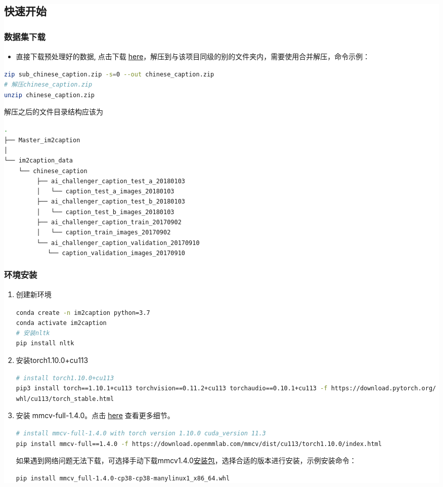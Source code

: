 

## 快速开始

### 数据集下载

+ 直接下载预处理好的数据, 点击下载 [here](https://disk.pku.edu.cn:443/link/86CD35B498D7AC30BA40E565F82B1EED)，解压到与该项目同级的别的文件夹内，需要使用合并解压，命令示例：
```sh
zip sub_chinese_caption.zip -s=0 --out chinese_caption.zip
# 解压chinese_caption.zip
unzip chinese_caption.zip
```
解压之后的文件目录结构应该为
```sh
.
├── Master_im2caption
│   
└── im2caption_data
    └── chinese_caption
         ├── ai_challenger_caption_test_a_20180103
         │   └── caption_test_a_images_20180103
         ├── ai_challenger_caption_test_b_20180103
         │   └── caption_test_b_images_20180103
         ├── ai_challenger_caption_train_20170902
         │   └── caption_train_images_20170902
         └── ai_challenger_caption_validation_20170910
            └── caption_validation_images_20170910

```
### 环境安装

1. 创建新环境
   ```sh
   conda create -n im2caption python=3.7
   conda activate im2caption
   # 安装nltk
   pip install nltk
   ```

2. 安装torch1.10.0+cu113
   ```sh
   # install torch1.10.0+cu113
   pip3 install torch==1.10.1+cu113 torchvision==0.11.2+cu113 torchaudio==0.10.1+cu113 -f https://download.pytorch.org/whl/cu113/torch_stable.html
   ```

3. 安装 mmcv-full-1.4.0。点击 [here](https://github.com/open-mmlab/mmcv) 查看更多细节。

   ```sh
   # install mmcv-full-1.4.0 with torch version 1.10.0 cuda_version 11.3
   pip install mmcv-full==1.4.0 -f https://download.openmmlab.com/mmcv/dist/cu113/torch1.10.0/index.html
   ```
   如果遇到网络问题无法下载，可选择手动下载mmcv1.4.0[安装包](https://disk.pku.edu.cn:443/link/B08D90D89CA352CCBB99D40E9B0E7A0E)，选择合适的版本进行安装，示例安装命令：
   ```sh
   pip install mmcv_full-1.4.0-cp38-cp38-manylinux1_x86_64.whl
   ```
   